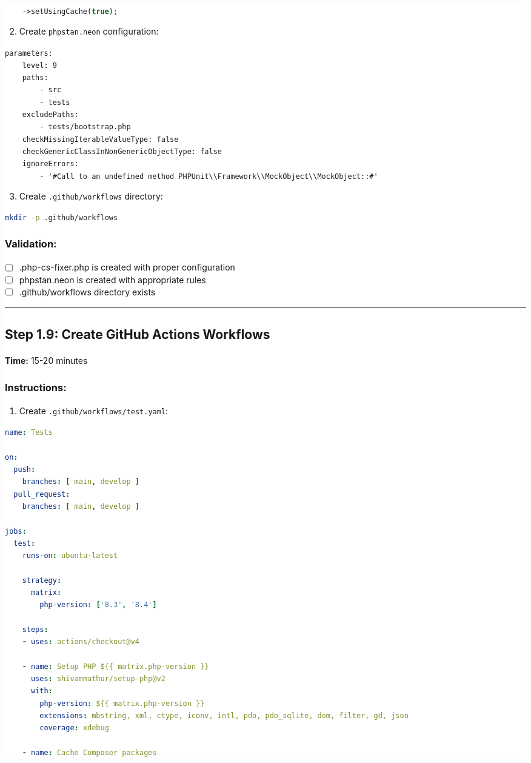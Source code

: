 ```php
    ->setUsingCache(true);
```

2. Create `phpstan.neon` configuration:

```neon
parameters:
    level: 9
    paths:
        - src
        - tests
    excludePaths:
        - tests/bootstrap.php
    checkMissingIterableValueType: false
    checkGenericClassInNonGenericObjectType: false
    ignoreErrors:
        - '#Call to an undefined method PHPUnit\\Framework\\MockObject\\MockObject::#'
```

3. Create `.github/workflows` directory:
```bash
mkdir -p .github/workflows
```

### Validation:
- [ ] .php-cs-fixer.php is created with proper configuration
- [ ] phpstan.neon is created with appropriate rules
- [ ] .github/workflows directory exists

---

## Step 1.9: Create GitHub Actions Workflows
**Time:** 15-20 minutes

### Instructions:
1. Create `.github/workflows/test.yaml`:

```yaml
name: Tests

on:
  push:
    branches: [ main, develop ]
  pull_request:
    branches: [ main, develop ]

jobs:
  test:
    runs-on: ubuntu-latest

    strategy:
      matrix:
        php-version: ['8.3', '8.4']

    steps:
    - uses: actions/checkout@v4

    - name: Setup PHP ${{ matrix.php-version }}
      uses: shivammathur/setup-php@v2
      with:
        php-version: ${{ matrix.php-version }}
        extensions: mbstring, xml, ctype, iconv, intl, pdo, pdo_sqlite, dom, filter, gd, json
        coverage: xdebug

    - name: Cache Composer packages
```